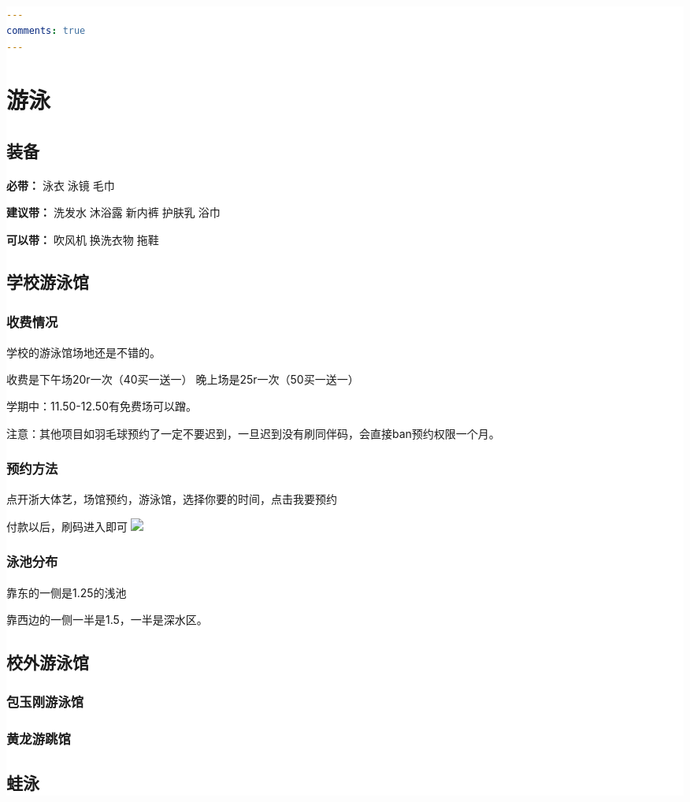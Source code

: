 ```yaml
---
comments: true
---
```

# 游泳

## 装备

**必带：** 泳衣 泳镜 毛巾 

**建议带：** 洗发水 沐浴露 新内裤 护肤乳 浴巾 

**可以带：** 吹风机 换洗衣物 拖鞋



## 学校游泳馆

### 收费情况
学校的游泳馆场地还是不错的。

收费是下午场20r一次（40买一送一）
晚上场是25r一次（50买一送一）

学期中：11.50-12.50有免费场可以蹭。

注意：其他项目如羽毛球预约了一定不要迟到，一旦迟到没有刷同伴码，会直接ban预约权限一个月。

### 预约方法
点开浙大体艺，场馆预约，游泳馆，选择你要的时间，点击我要预约

付款以后，刷码进入即可
![](https://philfan-pic.oss-cn-beijing.aliyuncs.com/web_pic/Interest__Exercise__assets__exercise-swimming.assets__4ea6d142c41dc4e468855d0177a0b9f.webp)

### 泳池分布
靠东的一侧是1.25的浅池

靠西边的一侧一半是1.5，一半是深水区。

## 校外游泳馆


### 包玉刚游泳馆

### 黄龙游跳馆




## 蛙泳
